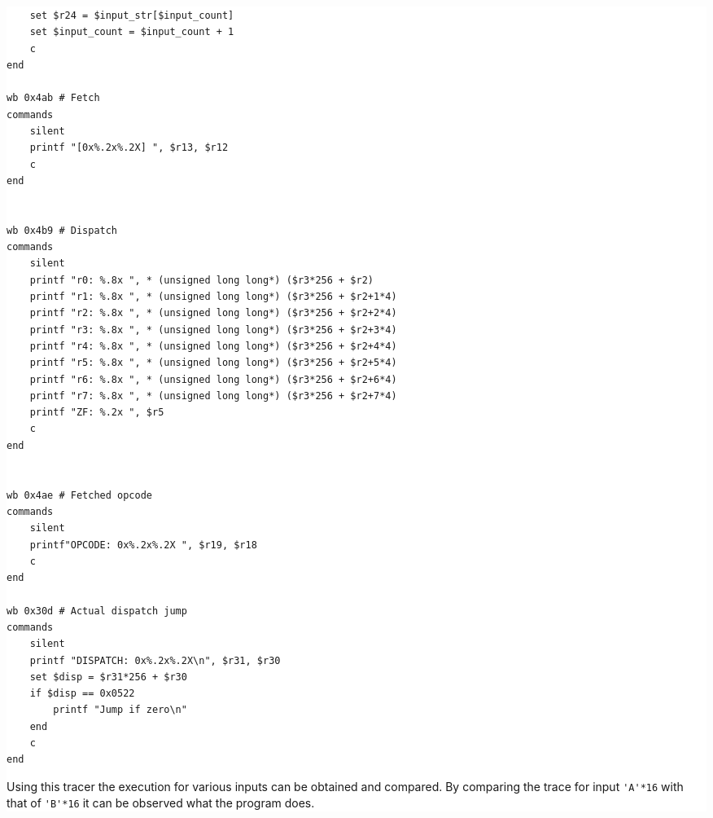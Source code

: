 ```
    set $r24 = $input_str[$input_count]
    set $input_count = $input_count + 1
    c
end

wb 0x4ab # Fetch
commands
    silent
    printf "[0x%.2x%.2X] ", $r13, $r12
    c
end


wb 0x4b9 # Dispatch
commands
    silent
    printf "r0: %.8x ", * (unsigned long long*) ($r3*256 + $r2)
    printf "r1: %.8x ", * (unsigned long long*) ($r3*256 + $r2+1*4)
    printf "r2: %.8x ", * (unsigned long long*) ($r3*256 + $r2+2*4)
    printf "r3: %.8x ", * (unsigned long long*) ($r3*256 + $r2+3*4)
    printf "r4: %.8x ", * (unsigned long long*) ($r3*256 + $r2+4*4)
    printf "r5: %.8x ", * (unsigned long long*) ($r3*256 + $r2+5*4)
    printf "r6: %.8x ", * (unsigned long long*) ($r3*256 + $r2+6*4)
    printf "r7: %.8x ", * (unsigned long long*) ($r3*256 + $r2+7*4)
    printf "ZF: %.2x ", $r5
    c
end


wb 0x4ae # Fetched opcode
commands
    silent
    printf"OPCODE: 0x%.2x%.2X ", $r19, $r18
    c
end

wb 0x30d # Actual dispatch jump
commands
	silent
	printf "DISPATCH: 0x%.2x%.2X\n", $r31, $r30
	set $disp = $r31*256 + $r30
	if $disp == 0x0522
	    printf "Jump if zero\n"
	end
	c
end

```

Using this tracer the execution for various inputs can be obtained and compared. By comparing the trace for input ```'A'*16``` with that of ```'B'*16``` it can be observed what the program does.
